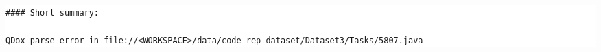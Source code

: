 ```
#### Short summary: 

QDox parse error in file://<WORKSPACE>/data/code-rep-dataset/Dataset3/Tasks/5807.java